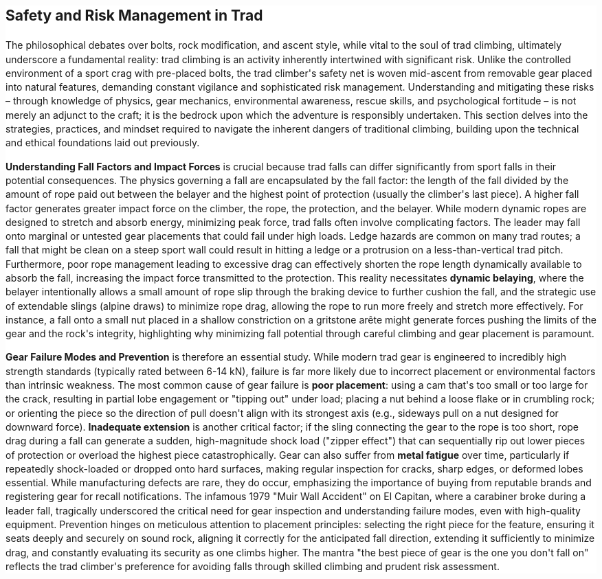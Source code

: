 ## Safety and Risk Management in Trad

The philosophical debates over bolts, rock modification, and ascent style, while vital to the soul of trad climbing, ultimately underscore a fundamental reality: trad climbing is an activity inherently intertwined with significant risk. Unlike the controlled environment of a sport crag with pre-placed bolts, the trad climber's safety net is woven mid-ascent from removable gear placed into natural features, demanding constant vigilance and sophisticated risk management. Understanding and mitigating these risks – through knowledge of physics, gear mechanics, environmental awareness, rescue skills, and psychological fortitude – is not merely an adjunct to the craft; it is the bedrock upon which the adventure is responsibly undertaken. This section delves into the strategies, practices, and mindset required to navigate the inherent dangers of traditional climbing, building upon the technical and ethical foundations laid out previously.

**Understanding Fall Factors and Impact Forces** is crucial because trad falls can differ significantly from sport falls in their potential consequences. The physics governing a fall are encapsulated by the fall factor: the length of the fall divided by the amount of rope paid out between the belayer and the highest point of protection (usually the climber's last piece). A higher fall factor generates greater impact force on the climber, the rope, the protection, and the belayer. While modern dynamic ropes are designed to stretch and absorb energy, minimizing peak force, trad falls often involve complicating factors. The leader may fall onto marginal or untested gear placements that could fail under high loads. Ledge hazards are common on many trad routes; a fall that might be clean on a steep sport wall could result in hitting a ledge or a protrusion on a less-than-vertical trad pitch. Furthermore, poor rope management leading to excessive drag can effectively shorten the rope length dynamically available to absorb the fall, increasing the impact force transmitted to the protection. This reality necessitates **dynamic belaying**, where the belayer intentionally allows a small amount of rope slip through the braking device to further cushion the fall, and the strategic use of extendable slings (alpine draws) to minimize rope drag, allowing the rope to run more freely and stretch more effectively. For instance, a fall onto a small nut placed in a shallow constriction on a gritstone arête might generate forces pushing the limits of the gear and the rock's integrity, highlighting why minimizing fall potential through careful climbing and gear placement is paramount.

**Gear Failure Modes and Prevention** is therefore an essential study. While modern trad gear is engineered to incredibly high strength standards (typically rated between 6-14 kN), failure is far more likely due to incorrect placement or environmental factors than intrinsic weakness. The most common cause of gear failure is **poor placement**: using a cam that's too small or too large for the crack, resulting in partial lobe engagement or "tipping out" under load; placing a nut behind a loose flake or in crumbling rock; or orienting the piece so the direction of pull doesn't align with its strongest axis (e.g., sideways pull on a nut designed for downward force). **Inadequate extension** is another critical factor; if the sling connecting the gear to the rope is too short, rope drag during a fall can generate a sudden, high-magnitude shock load ("zipper effect") that can sequentially rip out lower pieces of protection or overload the highest piece catastrophically. Gear can also suffer from **metal fatigue** over time, particularly if repeatedly shock-loaded or dropped onto hard surfaces, making regular inspection for cracks, sharp edges, or deformed lobes essential. While manufacturing defects are rare, they do occur, emphasizing the importance of buying from reputable brands and registering gear for recall notifications. The infamous 1979 "Muir Wall Accident" on El Capitan, where a carabiner broke during a leader fall, tragically underscored the critical need for gear inspection and understanding failure modes, even with high-quality equipment. Prevention hinges on meticulous attention to placement principles: selecting the right piece for the feature, ensuring it seats deeply and securely on sound rock, aligning it correctly for the anticipated fall direction, extending it sufficiently to minimize drag, and constantly evaluating its security as one climbs higher. The mantra "the best piece of gear is the one you don't fall on" reflects the trad climber's preference for avoiding falls through skilled climbing and prudent risk assessment.
